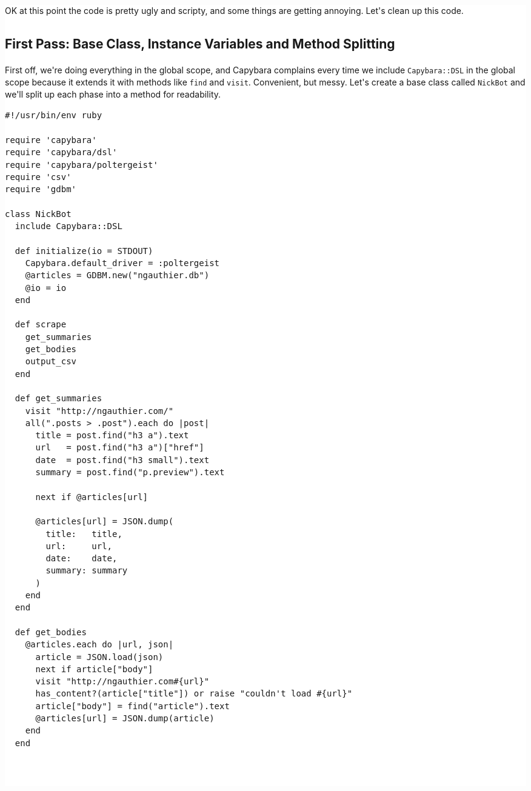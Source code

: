 OK at this point the code is pretty ugly and scripty, and some things are getting annoying. Let's clean up this code.

## First Pass: Base Class, Instance Variables and Method Splitting

First off, we're doing everything in the global scope, and Capybara complains every time we include `Capybara::DSL` in the global scope because it extends it with methods like `find` and `visit`. Convenient, but messy. Let's create a base class called `NickBot` and we'll split up each phase into a method for readability.

<pre class='prettyprint'>
#!/usr/bin/env ruby

require 'capybara'
require 'capybara/dsl'
require 'capybara/poltergeist'
require 'csv'
require 'gdbm'

class NickBot
  include Capybara::DSL

  def initialize(io = STDOUT)
    Capybara.default_driver = :poltergeist
    @articles = GDBM.new("ngauthier.db")
    @io = io
  end

  def scrape
    get_summaries
    get_bodies
    output_csv
  end

  def get_summaries
    visit "http://ngauthier.com/"
    all(".posts > .post").each do |post|
      title = post.find("h3 a").text
      url   = post.find("h3 a")["href"]
      date  = post.find("h3 small").text
      summary = post.find("p.preview").text

      next if @articles[url]

      @articles[url] = JSON.dump(
        title:   title,
        url:     url,
        date:    date,
        summary: summary
      )
    end
  end

  def get_bodies
    @articles.each do |url, json|
      article = JSON.load(json)
      next if article["body"]
      visit "http://ngauthier.com#{url}"
      has_content?(article["title"]) or raise "couldn't load #{url}"
      article["body"] = find("article").text
      @articles[url] = JSON.dump(article)
    end
  end
